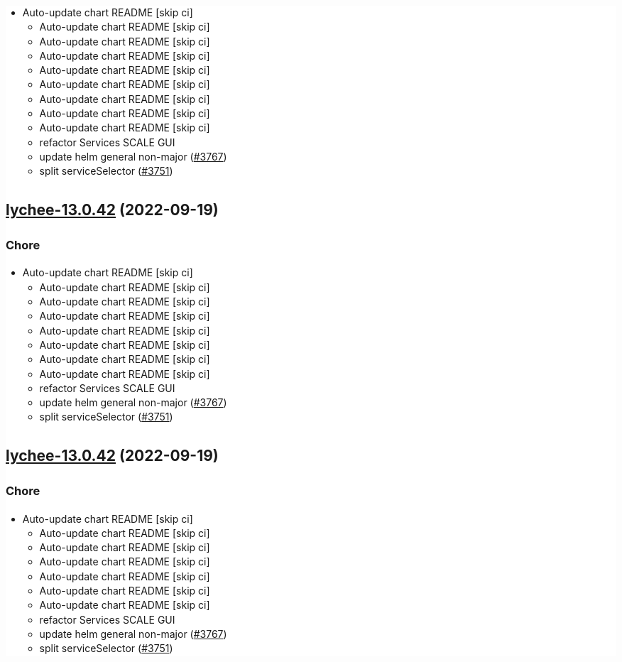 - Auto-update chart README [skip ci]
  - Auto-update chart README [skip ci]
  - Auto-update chart README [skip ci]
  - Auto-update chart README [skip ci]
  - Auto-update chart README [skip ci]
  - Auto-update chart README [skip ci]
  - Auto-update chart README [skip ci]
  - Auto-update chart README [skip ci]
  - Auto-update chart README [skip ci]
  - refactor Services SCALE GUI
  - update helm general non-major ([#3767](https://github.com/truecharts/charts/issues/3767))
  - split serviceSelector ([#3751](https://github.com/truecharts/charts/issues/3751))




## [lychee-13.0.42](https://github.com/truecharts/charts/compare/lychee-13.0.41...lychee-13.0.42) (2022-09-19)

### Chore

- Auto-update chart README [skip ci]
  - Auto-update chart README [skip ci]
  - Auto-update chart README [skip ci]
  - Auto-update chart README [skip ci]
  - Auto-update chart README [skip ci]
  - Auto-update chart README [skip ci]
  - Auto-update chart README [skip ci]
  - Auto-update chart README [skip ci]
  - refactor Services SCALE GUI
  - update helm general non-major ([#3767](https://github.com/truecharts/charts/issues/3767))
  - split serviceSelector ([#3751](https://github.com/truecharts/charts/issues/3751))




## [lychee-13.0.42](https://github.com/truecharts/charts/compare/lychee-13.0.41...lychee-13.0.42) (2022-09-19)

### Chore

- Auto-update chart README [skip ci]
  - Auto-update chart README [skip ci]
  - Auto-update chart README [skip ci]
  - Auto-update chart README [skip ci]
  - Auto-update chart README [skip ci]
  - Auto-update chart README [skip ci]
  - Auto-update chart README [skip ci]
  - refactor Services SCALE GUI
  - update helm general non-major ([#3767](https://github.com/truecharts/charts/issues/3767))
  - split serviceSelector ([#3751](https://github.com/truecharts/charts/issues/3751))


